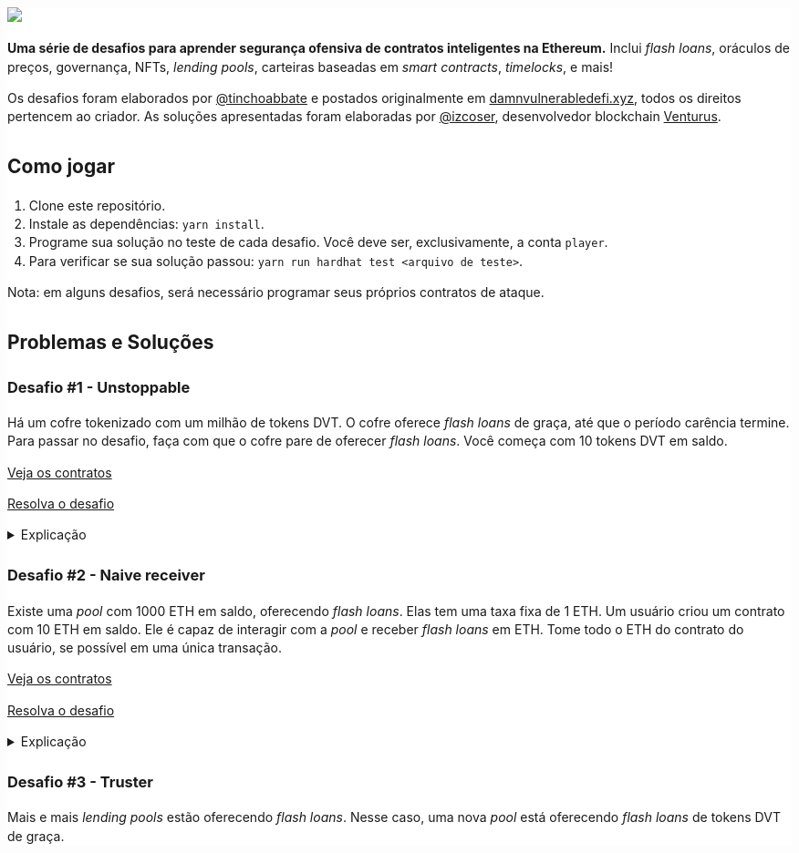 ![](cover.png)

**Uma série de desafios para aprender segurança ofensiva de contratos inteligentes na Ethereum.**
Inclui <em>flash loans</em>, oráculos de preços, governança, NFTs, <em>lending pools</em>, carteiras baseadas em <em>smart contracts</em>, <em>timelocks</em>, e mais!

Os desafios foram elaborados por [@tinchoabbate](https://twitter.com/tinchoabbate) e postados originalmente em [damnvulnerabledefi.xyz](https://damnvulnerabledefi.xyz), todos os direitos pertencem ao criador.
As soluções apresentadas foram elaboradas por [@izcoser](https://github.com/izcoser), desenvolvedor blockchain [Venturus](https://venturus.org.br).

## Como jogar

1. Clone este repositório.
2. Instale as dependências: ```yarn install```.
3. Programe sua solução no teste de cada desafio. Você deve ser, exclusivamente, a conta ```player```.
4. Para verificar se sua solução passou: ```yarn run hardhat test <arquivo de teste>```.

Nota:  em alguns desafios, será necessário programar seus próprios contratos de ataque.  

## Problemas e Soluções

### Desafio #1 - Unstoppable

Há um cofre tokenizado com um milhão de tokens DVT. O cofre oferece <em>flash loans</em> de graça, até que o período carência termine.
Para passar no desafio, faça com que o cofre pare de oferecer <em>flash loans</em>.
Você começa com 10 tokens DVT em saldo.

[Veja os contratos](contracts/unstoppable)

[Resolva o desafio](test/unstoppable/unstoppable.challenge.js)

<details><summary>Explicação</summary></details>


### Desafio #2 - Naive receiver

Existe uma <em>pool</em> com 1000 ETH em saldo, oferecendo <em>flash loans</em>. Elas tem uma taxa fixa de 1 ETH.
Um usuário criou um contrato com 10 ETH em saldo. Ele é capaz de interagir com a <em>pool</em> e receber <em>flash loans</em> em ETH.
Tome todo o ETH do contrato do usuário, se possível em uma única transação.

[Veja os contratos](contracts/naive-receiver)

[Resolva o desafio](test/naive-receiver/naive-receiver.challenge.js)

<details><summary>Explicação</summary></details>

### Desafio #3 - Truster
Mais e mais <em>lending pools</em> estão oferecendo <em>flash loans</em>. Nesse caso, uma nova <em>pool</em> está oferecendo <em>flash loans</em> de tokens DVT de graça.
